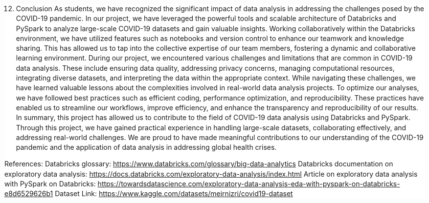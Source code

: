 


12. Conclusion
As students, we have recognized the significant impact of data analysis in addressing the challenges posed by the COVID-19 pandemic. In our project, we have leveraged the powerful tools and scalable architecture of Databricks and PySpark to analyze large-scale COVID-19 datasets and gain valuable insights.
Working collaboratively within the Databricks environment, we have utilized features such as notebooks and version control to enhance our teamwork and knowledge sharing. This has allowed us to tap into the collective expertise of our team members, fostering a dynamic and collaborative learning environment.
During our project, we encountered various challenges and limitations that are common in COVID-19 data analysis. These include ensuring data quality, addressing privacy concerns, managing computational resources, integrating diverse datasets, and interpreting the data within the appropriate context. While navigating these challenges, we have learned valuable lessons about the complexities involved in real-world data analysis projects.
To optimize our analyses, we have followed best practices such as efficient coding, performance optimization, and reproducibility. These practices have enabled us to streamline our workflows, improve efficiency, and enhance the transparency and reproducibility of our results.
In summary, this project has allowed us to contribute to the field of COVID-19 data analysis using Databricks and PySpark. Through this project, we have gained practical experience in handling large-scale datasets, collaborating effectively, and addressing real-world challenges. We are proud to have made meaningful contributions to our understanding of the COVID-19 pandemic and the application of data analysis in addressing global health crises.
 
References:
Databricks glossary: https://www.databricks.com/glossary/big-data-analytics
Databricks documentation on exploratory data analysis: https://docs.databricks.com/exploratory-data-analysis/index.html
Article on exploratory data analysis with PySpark on Databricks: https://towardsdatascience.com/exploratory-data-analysis-eda-with-pyspark-on-databricks-e8d6529626b1
Dataset Link: https://www.kaggle.com/datasets/meirnizri/covid19-dataset
